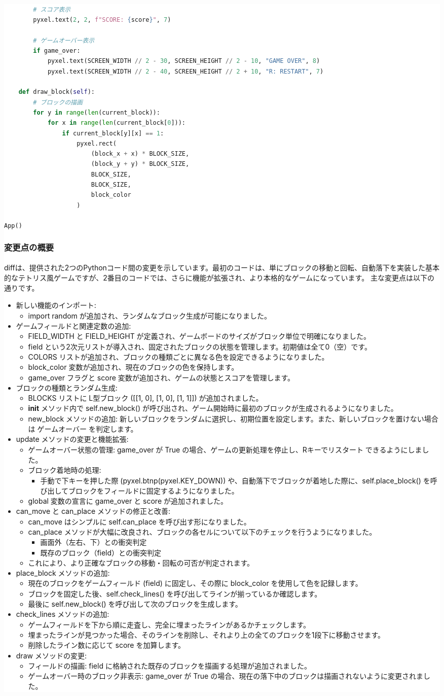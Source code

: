 ```python
        # スコア表示
        pyxel.text(2, 2, f"SCORE: {score}", 7)
        
        # ゲームオーバー表示
        if game_over:
            pyxel.text(SCREEN_WIDTH // 2 - 30, SCREEN_HEIGHT // 2 - 10, "GAME OVER", 8)
            pyxel.text(SCREEN_WIDTH // 2 - 40, SCREEN_HEIGHT // 2 + 10, "R: RESTART", 7)
    
    def draw_block(self):
        # ブロックの描画
        for y in range(len(current_block)):
            for x in range(len(current_block[0])):
                if current_block[y][x] == 1:
                    pyxel.rect(
                        (block_x + x) * BLOCK_SIZE,
                        (block_y + y) * BLOCK_SIZE,
                        BLOCK_SIZE,
                        BLOCK_SIZE,
                        block_color
                    )

App()
```

### 変更点の概要
diffは、提供された2つのPythonコード間の変更を示しています。最初のコードは、単にブロックの移動と回転、自動落下を実装した基本的なテトリス風ゲームですが、2番目のコードでは、さらに機能が拡張され、より本格的なゲームになっています。
主な変更点は以下の通りです。
* 新しい機能のインポート:
    * import random が追加され、ランダムなブロック生成が可能になりました。
* ゲームフィールドと関連定数の追加:
    * FIELD_WIDTH と FIELD_HEIGHT が定義され、ゲームボードのサイズがブロック単位で明確になりました。
    * field という2次元リストが導入され、固定されたブロックの状態を管理します。初期値は全て0（空）です。
    * COLORS リストが追加され、ブロックの種類ごとに異なる色を設定できるようになりました。
    * block_color 変数が追加され、現在のブロックの色を保持します。
    * game_over フラグと score 変数が追加され、ゲームの状態とスコアを管理します。
* ブロックの種類とランダム生成:
    * BLOCKS リストに L型ブロック ([[1, 0], [1, 0], [1, 1]]) が追加されました。
    * __init__ メソッド内で self.new_block() が呼び出され、ゲーム開始時に最初のブロックが生成されるようになりました。
    * new_block メソッドの追加: 新しいブロックをランダムに選択し、初期位置を設定します。また、新しいブロックを置けない場合は ゲームオーバー を判定します。
* update メソッドの変更と機能拡張:
    * ゲームオーバー状態の管理: game_over が True の場合、ゲームの更新処理を停止し、Rキーでリスタート できるようにしました。
    * ブロック着地時の処理:
        * 手動で下キーを押した際 (pyxel.btnp(pyxel.KEY_DOWN)) や、自動落下でブロックが着地した際に、self.place_block() を呼び出してブロックをフィールドに固定するようになりました。
    * global 変数の宣言に game_over と score が追加されました。
* can_move と can_place メソッドの修正と改善:
    * can_move はシンプルに self.can_place を呼び出す形になりました。
    * can_place メソッドが大幅に改良され、ブロックの各セルについて以下のチェックを行うようになりました。
        * 画面外（左右、下）との衝突判定
        * 既存のブロック（field）との衝突判定
    * これにより、より正確なブロックの移動・回転の可否が判定されます。
* place_block メソッドの追加:
    * 現在のブロックをゲームフィールド (field) に固定し、その際に block_color を使用して色を記録します。
    * ブロックを固定した後、self.check_lines() を呼び出してラインが揃っているか確認します。
    * 最後に self.new_block() を呼び出して次のブロックを生成します。
* check_lines メソッドの追加:
    * ゲームフィールドを下から順に走査し、完全に埋まったラインがあるかチェックします。
    * 埋まったラインが見つかった場合、そのラインを削除し、それより上の全てのブロックを1段下に移動させます。
    * 削除したライン数に応じて score を加算します。
* draw メソッドの変更:
    * フィールドの描画: field に格納された既存のブロックを描画する処理が追加されました。
    * ゲームオーバー時のブロック非表示: game_over が True の場合、現在の落下中のブロックは描画されないように変更されました。